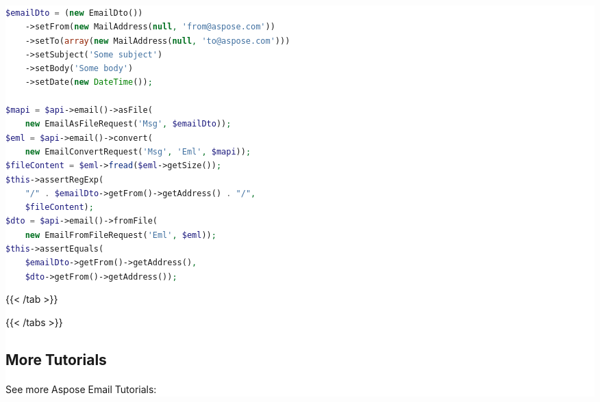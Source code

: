 ```php
$emailDto = (new EmailDto())
    ->setFrom(new MailAddress(null, 'from@aspose.com'))
    ->setTo(array(new MailAddress(null, 'to@aspose.com')))
    ->setSubject('Some subject')
    ->setBody('Some body')
    ->setDate(new DateTime());

$mapi = $api->email()->asFile(
    new EmailAsFileRequest('Msg', $emailDto));
$eml = $api->email()->convert(
    new EmailConvertRequest('Msg', 'Eml', $mapi));
$fileContent = $eml->fread($eml->getSize());
$this->assertRegExp(
    "/" . $emailDto->getFrom()->getAddress() . "/",
    $fileContent);
$dto = $api->email()->fromFile(
    new EmailFromFileRequest('Eml', $eml));
$this->assertEquals(
    $emailDto->getFrom()->getAddress(),
    $dto->getFrom()->getAddress());
```

{{< /tab >}}

{{< /tabs >}}


## **More Tutorials**
See more Aspose Email Tutorials: 
